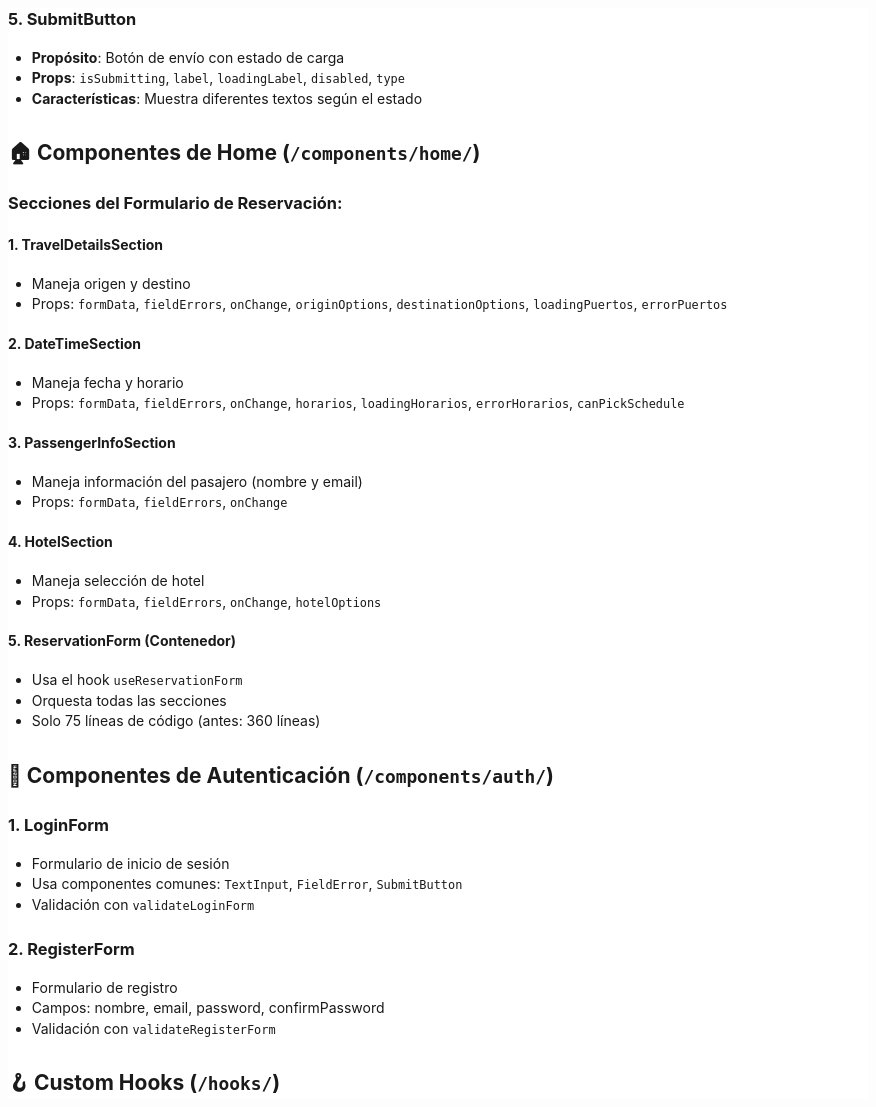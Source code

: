 ### 5. **SubmitButton**

- **Propósito**: Botón de envío con estado de carga
- **Props**: `isSubmitting`, `label`, `loadingLabel`, `disabled`, `type`
- **Características**: Muestra diferentes textos según el estado

## 🏠 Componentes de Home (`/components/home/`)

### Secciones del Formulario de Reservación:

#### 1. **TravelDetailsSection**

- Maneja origen y destino
- Props: `formData`, `fieldErrors`, `onChange`, `originOptions`, `destinationOptions`, `loadingPuertos`, `errorPuertos`

#### 2. **DateTimeSection**

- Maneja fecha y horario
- Props: `formData`, `fieldErrors`, `onChange`, `horarios`, `loadingHorarios`, `errorHorarios`, `canPickSchedule`

#### 3. **PassengerInfoSection**

- Maneja información del pasajero (nombre y email)
- Props: `formData`, `fieldErrors`, `onChange`

#### 4. **HotelSection**

- Maneja selección de hotel
- Props: `formData`, `fieldErrors`, `onChange`, `hotelOptions`

#### 5. **ReservationForm** (Contenedor)

- Usa el hook `useReservationForm`
- Orquesta todas las secciones
- Solo 75 líneas de código (antes: 360 líneas)

## 🔐 Componentes de Autenticación (`/components/auth/`)

### 1. **LoginForm**

- Formulario de inicio de sesión
- Usa componentes comunes: `TextInput`, `FieldError`, `SubmitButton`
- Validación con `validateLoginForm`

### 2. **RegisterForm**

- Formulario de registro
- Campos: nombre, email, password, confirmPassword
- Validación con `validateRegisterForm`

## 🪝 Custom Hooks (`/hooks/`)
